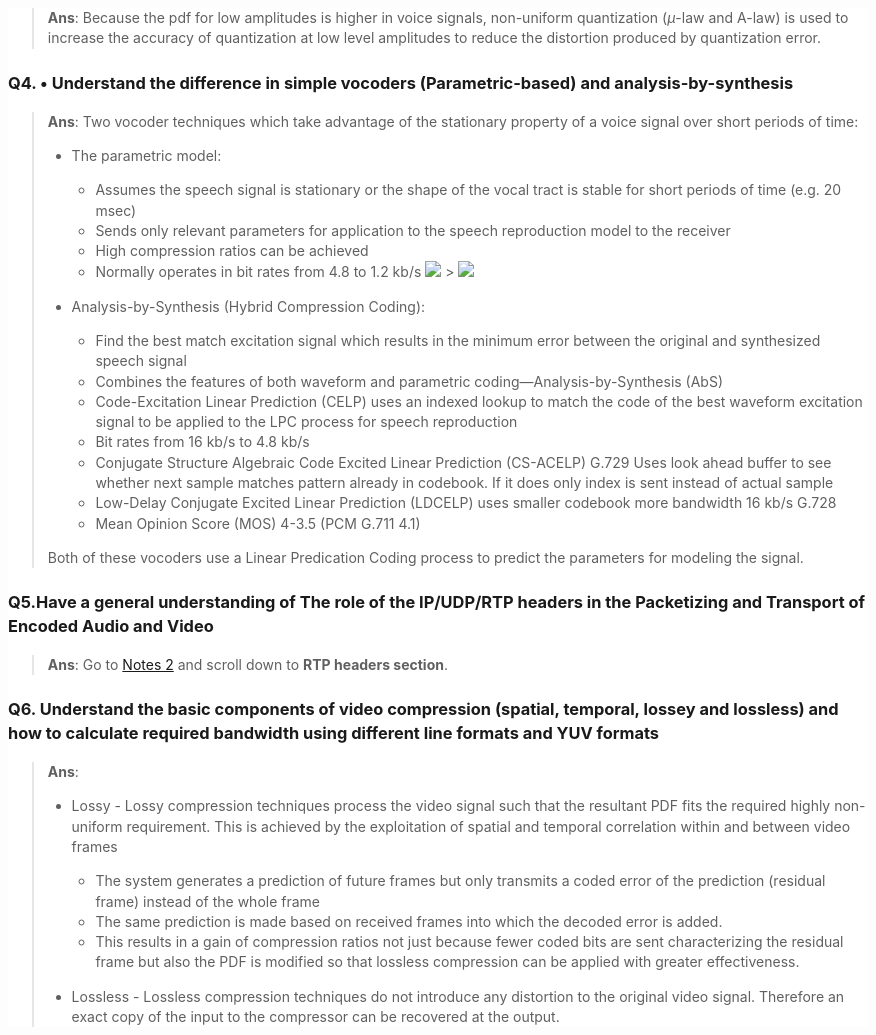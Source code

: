 > **Ans**: Because the pdf for low amplitudes is higher in voice signals, non-uniform quantization ($\mu$-law and A-law) is used to increase the accuracy of quantization at low level amplitudes to reduce the distortion produced by quantization error.

### Q4. • Understand the difference in simple vocoders (Parametric-based) and analysis-by-synthesis

> **Ans**: Two vocoder techniques which take advantage of the stationary property of a voice signal over short periods of time:
>
> - The parametric model:
>
>   - Assumes the speech signal is stationary or the shape of the vocal tract is stable for short periods of time (e.g. 20 msec)
>   - Sends only relevant parameters for application to the speech reproduction model to the receiver
>   - High compression ratios can be achieved
>   - Normally operates in bit rates from 4.8 to 1.2 kb/s
>     ![](16.png) > ![](17.png)
>
> - Analysis-by-Synthesis (Hybrid Compression Coding):
>   - Find the best match excitation signal which results in the minimum error between the original and synthesized speech signal
>   - Combines the features of both waveform and parametric coding—Analysis-by-Synthesis (AbS)
>   - Code-Excitation Linear Prediction (CELP) uses an indexed lookup to match the code of the best waveform excitation signal to be applied to the LPC process for speech reproduction
>   - Bit rates from 16 kb/s to 4.8 kb/s
>   - Conjugate Structure Algebraic Code Excited Linear Prediction (CS-ACELP) G.729 Uses look ahead buffer to see whether next sample matches pattern already in codebook. If it does only index is sent instead of actual sample
>   - Low-Delay Conjugate Excited Linear Prediction (LDCELP) uses smaller codebook more bandwidth 16 kb/s G.728
>   - Mean Opinion Score (MOS) 4-3.5 (PCM G.711 4.1)
>
> Both of these vocoders use a Linear Predication Coding process to predict the parameters for modeling the signal.

### Q5.Have a general understanding of The role of the IP/UDP/RTP headers in the Packetizing and Transport of Encoded Audio and Video

> **Ans**: Go to <a href='Notes_2_1.html'>Notes 2</a> and scroll down to **RTP headers section**.

### Q6. Understand the basic components of video compression (spatial, temporal, lossey and lossless) and how to calculate required bandwidth using different line formats and YUV formats

> **Ans**:
>
> - Lossy - Lossy compression techniques process the video signal such that the resultant PDF fits the required highly non-uniform requirement. This is achieved by the exploitation of spatial and temporal correlation within and between video frames
>
>   - The system generates a prediction of future frames but only transmits a coded error of the prediction (residual frame) instead of the whole frame
>   - The same prediction is made based on received frames into which the decoded error is added.
>   - This results in a gain of compression ratios not just because fewer coded bits are
>     sent characterizing the residual frame but also the PDF is modified so that lossless compression
>     can be applied with greater effectiveness.
>
> - Lossless - Lossless compression techniques do not introduce any distortion to the original video signal. Therefore an exact copy of the input to the compressor can be recovered at the output.